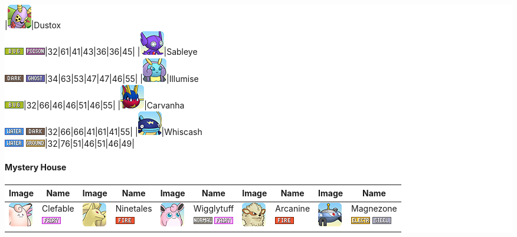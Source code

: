 |![Dustox](../images/pokemon/269.png)|Dustox<br/>![Bug](../images/type/bug.gif) ![Poison](../images/type/poison.gif)|32|61|41|43|36|36|45|
|![Sableye](../images/pokemon/302.png)|Sableye<br/>![Dark](../images/type/dark.gif) ![Ghost](../images/type/ghost.gif)|34|63|53|47|47|46|55|
|![Illumise](../images/pokemon/314.png)|Illumise<br/>![Bug](../images/type/bug.gif)|32|66|46|46|51|46|55|
|![Carvanha](../images/pokemon/318.png)|Carvanha<br/>![Water](../images/type/water.gif) ![Dark](../images/type/dark.gif)|32|66|66|41|61|41|55|
|![Whiscash](../images/pokemon/340.png)|Whiscash<br/>![Water](../images/type/water.gif) ![Ground](../images/type/ground.gif)|32|76|51|46|51|46|49|

#### Mystery House

|Image|Name|Image|Name|Image|Name|Image|Name|Image|Name|
|-|-|-|-|-|-|-|-|-|-|
|![Clefable](../images/pokemon/036.png)|Clefable<br/>![Fairy](../images/type/fairy.gif)|![Ninetales](../images/pokemon/038.png)|Ninetales<br/>![Fire](../images/type/fire.gif)|![Wigglytuff](../images/pokemon/040.png)|Wigglytuff<br/>![Normal](../images/type/normal.gif) ![Fairy](../images/type/fairy.gif)|![Arcanine](../images/pokemon/059.png)|Arcanine<br/>![Fire](../images/type/fire.gif)|![Magnezone](../images/pokemon/462.png)|Magnezone<br/>![Electric](../images/type/electric.gif) ![Steel](../images/type/steel.gif)|